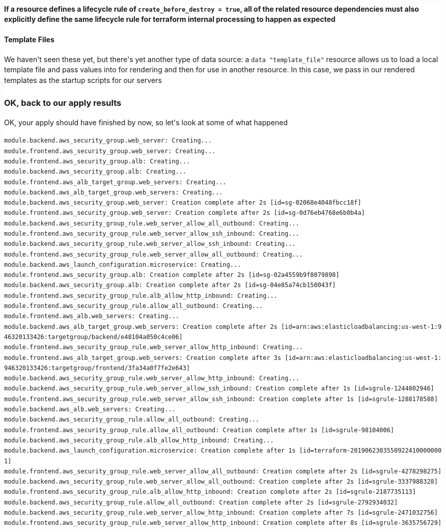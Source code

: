 **If a resource defines a lifecycle rule of `create_before_destroy = true`, all of the related resource dependencies must also explicitly
define the same lifecycle rule for terraform internal processing to happen as expected**

#### Template Files

We haven't seen these yet, but there's yet another type of data source: a `data "template_file"` resource allows us to load a local
template file and pass values into for rendering and then for use in another resource. In this case, we pass in our rendered templates
as the startup scripts for our servers

### OK, back to our apply results

OK, your apply should have finished by now, so let's look at some of what happened

```
module.backend.aws_security_group.web_server: Creating...
module.frontend.aws_security_group.web_server: Creating...
module.frontend.aws_security_group.alb: Creating...
module.backend.aws_security_group.alb: Creating...
module.frontend.aws_alb_target_group.web_servers: Creating...
module.backend.aws_alb_target_group.web_servers: Creating...
module.backend.aws_security_group.web_server: Creation complete after 2s [id=sg-02068e4048fbcc18f]
module.frontend.aws_security_group.web_server: Creation complete after 2s [id=sg-0d76eb4768e6b0b4a]
module.backend.aws_security_group_rule.web_server_allow_all_outbound: Creating...
module.frontend.aws_security_group_rule.web_server_allow_ssh_inbound: Creating...
module.backend.aws_security_group_rule.web_server_allow_ssh_inbound: Creating...
module.frontend.aws_security_group_rule.web_server_allow_all_outbound: Creating...
module.backend.aws_launch_configuration.microservice: Creating...
module.frontend.aws_security_group.alb: Creation complete after 2s [id=sg-02a4559b9f8079898]
module.backend.aws_security_group.alb: Creation complete after 2s [id=sg-04e85a74cb150043f]
module.frontend.aws_security_group_rule.alb_allow_http_inbound: Creating...
module.frontend.aws_security_group_rule.allow_all_outbound: Creating...
module.frontend.aws_alb.web_servers: Creating...
module.backend.aws_alb_target_group.web_servers: Creation complete after 2s [id=arn:aws:elasticloadbalancing:us-west-1:946320133426:targetgroup/backend/e48104a050c4ce06]
module.frontend.aws_security_group_rule.web_server_allow_http_inbound: Creating...
module.frontend.aws_alb_target_group.web_servers: Creation complete after 3s [id=arn:aws:elasticloadbalancing:us-west-1:946320133426:targetgroup/frontend/3fa34a0f7fe2e643]
module.backend.aws_security_group_rule.web_server_allow_http_inbound: Creating...
module.backend.aws_security_group_rule.web_server_allow_ssh_inbound: Creation complete after 1s [id=sgrule-1244802946]
module.frontend.aws_security_group_rule.web_server_allow_ssh_inbound: Creation complete after 1s [id=sgrule-1288178588]
module.backend.aws_alb.web_servers: Creating...
module.backend.aws_security_group_rule.allow_all_outbound: Creating...
module.frontend.aws_security_group_rule.allow_all_outbound: Creation complete after 1s [id=sgrule-98104006]
module.backend.aws_security_group_rule.alb_allow_http_inbound: Creating...
module.backend.aws_launch_configuration.microservice: Creation complete after 1s [id=terraform-20190623035509224100000001]
module.frontend.aws_security_group_rule.web_server_allow_all_outbound: Creation complete after 2s [id=sgrule-4278298275]
module.backend.aws_security_group_rule.web_server_allow_all_outbound: Creation complete after 2s [id=sgrule-3337988328]
module.frontend.aws_security_group_rule.alb_allow_http_inbound: Creation complete after 2s [id=sgrule-2187735113]
module.backend.aws_security_group_rule.allow_all_outbound: Creation complete after 2s [id=sgrule-2792934032]
module.backend.aws_security_group_rule.web_server_allow_http_inbound: Creation complete after 7s [id=sgrule-2471032756]
module.frontend.aws_security_group_rule.web_server_allow_http_inbound: Creation complete after 8s [id=sgrule-3635756729]
```